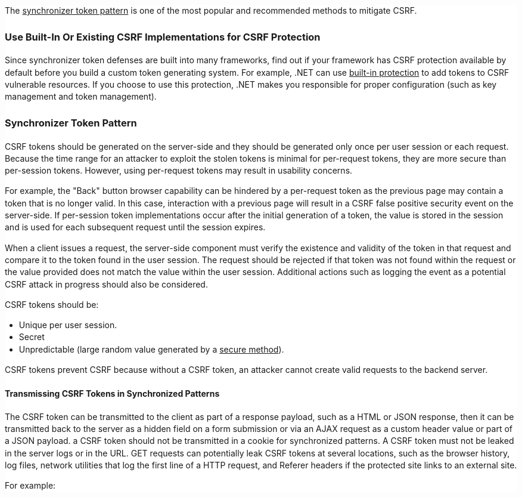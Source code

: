 The [synchronizer token pattern](#synchronizer-token-pattern) is one of the most popular and recommended methods to mitigate CSRF.

### Use Built-In Or Existing CSRF Implementations for CSRF Protection

Since synchronizer token defenses are built into many frameworks, find out if your framework has CSRF protection available by default before you build a custom token generating system. For example, .NET can use [built-in protection](https://docs.microsoft.com/en-us/aspnet/core/security/anti-request-forgery?view=aspnetcore-2.1) to add tokens to CSRF vulnerable resources. If you choose to use this protection, .NET makes you responsible for proper configuration (such as key management and token management).

### Synchronizer Token Pattern

CSRF tokens should be generated on the server-side and they should be generated only once per user session or each request. Because the time range for an attacker to exploit the stolen tokens is minimal for per-request tokens, they are more secure than per-session tokens. However, using per-request tokens may result in usability concerns.

For example, the "Back" button browser capability can be hindered by a per-request token as the previous page may contain a token that is no longer valid. In this case, interaction with a previous page will result in a CSRF false positive security event on the server-side. If per-session token implementations occur after the initial generation of a token, the value is stored in the session and is used for each subsequent request until the session expires.

When a client issues a request, the server-side component must verify the existence and validity of the token in that request and compare it to the token found in the user session. The request should be rejected if that token was not found within the request or the value provided does not match the value within the user session. Additional actions such as logging the event as a potential CSRF attack in progress should also be considered.

CSRF tokens should be:

- Unique per user session.
- Secret
- Unpredictable (large random value generated by a [secure method](https://cheatsheetseries.owasp.org/cheatsheets/Cryptographic_Storage_Cheat_Sheet.html#rule---use-cryptographically-secure-pseudo-random-number-generators-csprng)).

CSRF tokens prevent CSRF because without a CSRF token, an attacker cannot create valid requests to the backend server.

#### Transmissing CSRF Tokens in Synchronized Patterns

The CSRF token can be transmitted to the client as part of a response payload, such as a HTML or JSON response, then it can be transmitted back to the server as a hidden field on a form submission or via an AJAX request as a custom header value or part of a JSON payload. a CSRF token should not be transmitted in a cookie for synchronized patterns. A CSRF token must not be leaked in the server logs or in the URL. GET requests can potentially leak CSRF tokens at several locations, such as the browser history, log files, network utilities that log the first line of a HTTP request, and Referer headers if the protected site links to an external site.

For example:

